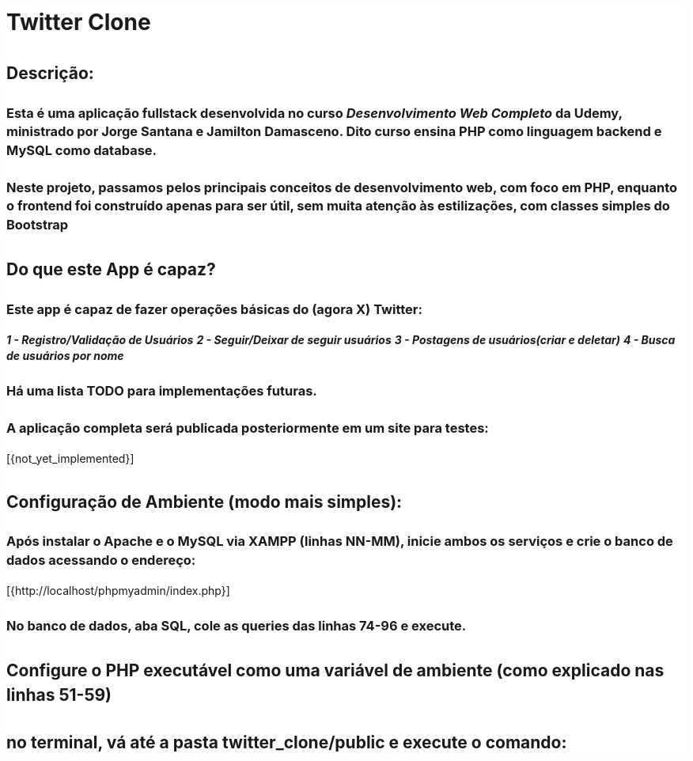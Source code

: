 # Twitter Clone

## Descrição:

### Esta é uma aplicação fullstack desenvolvida no curso *Desenvolvimento Web Completo* da Udemy, ministrado por Jorge Santana e Jamilton Damasceno. Dito curso ensina PHP como linguagem backend e MySQL como database.

### Neste projeto, passamos pelos principais conceitos de desenvolvimento web, com foco em PHP, enquanto o frontend foi construído apenas para ser útil, sem muita atenção às estilizações, com classes simples do Bootstrap

## Do que este App é capaz?
### Este app é capaz de fazer operações básicas do (agora X) Twitter:

***1 - Registro/Validação de Usuários***
***2 - Seguir/Deixar de seguir usuários***
***3 - Postagens de usuários(criar e deletar)***
***4 - Busca de usuários por nome***

### Há uma lista TODO para implementações futuras.

### A aplicação completa será publicada posteriormente em um site para testes:

[{not_yet_implemented}]


## Configuração de Ambiente (modo mais simples):

### Após instalar o Apache e o MySQL via XAMPP (linhas NN-MM), inicie ambos os serviços e crie o banco de dados acessando o endereço:

[{http://localhost/phpmyadmin/index.php}]

### No banco de dados, aba SQL, cole as queries das linhas 74-96 e execute.

## Configure o PHP executável como uma variável de ambiente (como explicado nas linhas 51-59)

## no terminal, vá até a pasta twitter_clone/public e execute o comando: 
